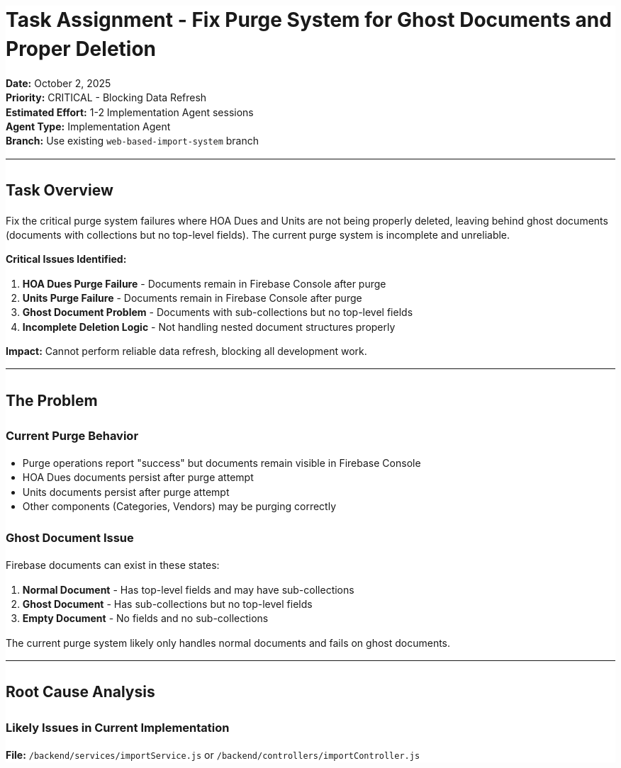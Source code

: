 # Task Assignment - Fix Purge System for Ghost Documents and Proper Deletion

**Date:** October 2, 2025  
**Priority:** CRITICAL - Blocking Data Refresh  
**Estimated Effort:** 1-2 Implementation Agent sessions  
**Agent Type:** Implementation Agent  
**Branch:** Use existing `web-based-import-system` branch  

---

## Task Overview

Fix the critical purge system failures where HOA Dues and Units are not being properly deleted, leaving behind ghost documents (documents with collections but no top-level fields). The current purge system is incomplete and unreliable.

**Critical Issues Identified:**
1. **HOA Dues Purge Failure** - Documents remain in Firebase Console after purge
2. **Units Purge Failure** - Documents remain in Firebase Console after purge  
3. **Ghost Document Problem** - Documents with sub-collections but no top-level fields
4. **Incomplete Deletion Logic** - Not handling nested document structures properly

**Impact:** Cannot perform reliable data refresh, blocking all development work.

---

## The Problem

### Current Purge Behavior
- Purge operations report "success" but documents remain visible in Firebase Console
- HOA Dues documents persist after purge attempt
- Units documents persist after purge attempt
- Other components (Categories, Vendors) may be purging correctly

### Ghost Document Issue
Firebase documents can exist in these states:
1. **Normal Document** - Has top-level fields and may have sub-collections
2. **Ghost Document** - Has sub-collections but no top-level fields
3. **Empty Document** - No fields and no sub-collections

The current purge system likely only handles normal documents and fails on ghost documents.

---

## Root Cause Analysis

### Likely Issues in Current Implementation

**File:** `/backend/services/importService.js` or `/backend/controllers/importController.js`
